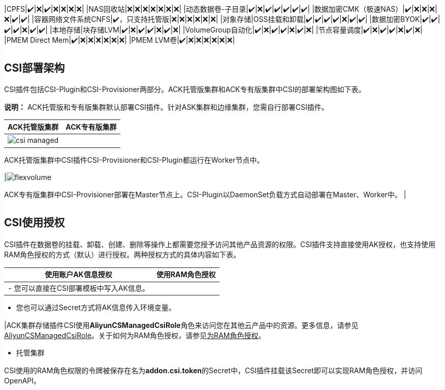 |CPFS|✔️|❌|✔️|❌|❌|❌|❌|
|NAS回收站|❌|❌|❌|❌|❌|❌|❌|
|动态数据卷-子目录|✔️|❌|✔️|✔️|✔️|✔️|✔️|
|数据加密CMK（极速NAS）|✔️|❌|❌|❌|❌|✔️|✔️|
|容器网络文件系统CNFS|✔️，只支持托管版|❌|❌|❌|❌|❌|❌|
|对象存储|OSS挂载和卸载|✔️|✔️|✔️|✔️|❌|✔️|✔️|
|数据加密BYOK|✔️|✔️|✔️|✔️|❌|✔️|✔️|
|本地存储|块存储LVM|✔️|❌|✔️|✔️|❌|✔️|❌|
|VolumeGroup自动化|✔️|❌|✔️|✔️|❌|✔️|❌|
|节点容量调度|✔️|❌|✔️|✔️|❌|✔️|❌|
|PMEM Direct Mem|✔️|❌|❌|❌|❌|❌|❌|
|PMEM LVM卷|✔️|❌|❌|❌|❌|❌|❌|

## CSI部署架构

CSI插件包括CSI-Plugin和CSI-Provisioner两部分。ACK托管版集群和ACK专有版集群中CSI的部署架构图如下表。

**说明：** ACK托管版和专有版集群默认部署CSI插件。针对ASK集群和边缘集群，您需自行部署CSI插件。

|ACK托管版集群|ACK专有版集群|
|--------|--------|
|![csi managed](https://help-static-aliyun-doc.aliyuncs.com/assets/img/zh-CN/8748975161/p249741.png)

ACK托管版集群中CSI插件CSI-Provisioner和CSI-Plugin都运行在Worker节点中。

|![flexvolume](https://help-static-aliyun-doc.aliyuncs.com/assets/img/zh-CN/8748975161/p249742.png)

ACK专有版集群中CSI-Provisioner部署在Master节点上。CSI-Plugin以DaemonSet负载方式自动部署在Master、Worker中。 |

## CSI使用授权

CSI插件在数据卷的挂载、卸载、创建、删除等操作上都需要您授予访问其他产品资源的权限。CSI插件支持直接使用AK授权，也支持使用RAM角色授权的方式（默认）进行授权。两种授权方式的具体内容如下表。

|使用账户AK信息授权|使用RAM角色授权|
|----------|---------|
|-   您可以直接在CSI部署模板中写入AK信息。
-   您也可以通过Secret方式将AK信息传入环境变量。

|ACK集群存储插件CSI使用**AliyunCSManagedCsiRole**角色来访问您在其他云产品中的资源。更多信息，请参见[AliyunCSManagedCsiRole](/cn.zh-CN/Kubernetes集群用户指南/授权/容器服务默认角色.md)。关于如何为RAM角色授权，请参见[为RAM角色授权](/cn.zh-CN/角色管理/为RAM角色授权.md)。

-   托管集群

CSI使用的RAM角色权限的令牌被保存在名为**addon.csi.token**的Secret中，CSI插件挂载该Secret即可以实现RAM角色授权，并访问OpenAPI。
